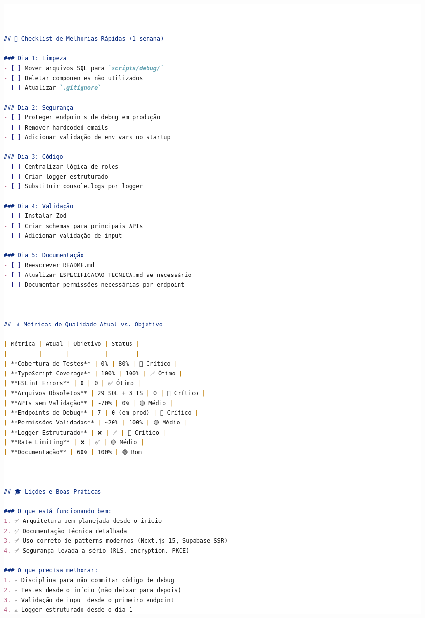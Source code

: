 ```markdown

---

## 🎯 Checklist de Melhorias Rápidas (1 semana)

### Dia 1: Limpeza
- [ ] Mover arquivos SQL para `scripts/debug/`
- [ ] Deletar componentes não utilizados
- [ ] Atualizar `.gitignore`

### Dia 2: Segurança
- [ ] Proteger endpoints de debug em produção
- [ ] Remover hardcoded emails
- [ ] Adicionar validação de env vars no startup

### Dia 3: Código
- [ ] Centralizar lógica de roles
- [ ] Criar logger estruturado
- [ ] Substituir console.logs por logger

### Dia 4: Validação
- [ ] Instalar Zod
- [ ] Criar schemas para principais APIs
- [ ] Adicionar validação de input

### Dia 5: Documentação
- [ ] Reescrever README.md
- [ ] Atualizar ESPECIFICACAO_TECNICA.md se necessário
- [ ] Documentar permissões necessárias por endpoint

---

## 📊 Métricas de Qualidade Atual vs. Objetivo

| Métrica | Atual | Objetivo | Status |
|---------|-------|----------|--------|
| **Cobertura de Testes** | 0% | 80% | 🔴 Crítico |
| **TypeScript Coverage** | 100% | 100% | ✅ Ótimo |
| **ESLint Errors** | 0 | 0 | ✅ Ótimo |
| **Arquivos Obsoletos** | 29 SQL + 3 TS | 0 | 🔴 Crítico |
| **APIs sem Validação** | ~70% | 0% | 🟡 Médio |
| **Endpoints de Debug** | 7 | 0 (em prod) | 🔴 Crítico |
| **Permissões Validadas** | ~20% | 100% | 🟡 Médio |
| **Logger Estruturado** | ❌ | ✅ | 🔴 Crítico |
| **Rate Limiting** | ❌ | ✅ | 🟡 Médio |
| **Documentação** | 60% | 100% | 🟢 Bom |

---

## 🎓 Lições e Boas Práticas

### O que está funcionando bem:
1. ✅ Arquitetura bem planejada desde o início
2. ✅ Documentação técnica detalhada
3. ✅ Uso correto de patterns modernos (Next.js 15, Supabase SSR)
4. ✅ Segurança levada a sério (RLS, encryption, PKCE)

### O que precisa melhorar:
1. ⚠️ Disciplina para não commitar código de debug
2. ⚠️ Testes desde o início (não deixar para depois)
3. ⚠️ Validação de input desde o primeiro endpoint
4. ⚠️ Logger estruturado desde o dia 1

```